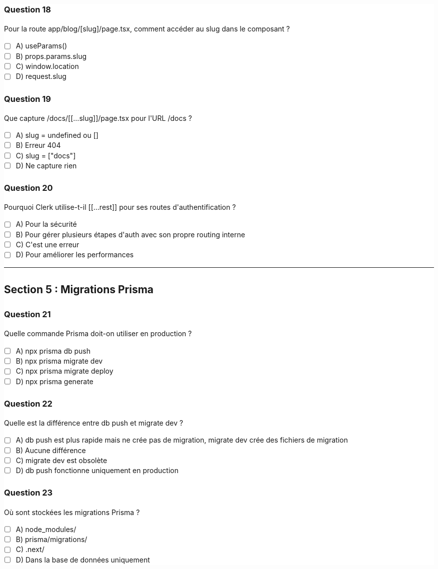 ### Question 18
Pour la route app/blog/[slug]/page.tsx, comment accéder au slug dans le composant ?

- [ ] A) useParams()
- [ ] B) props.params.slug
- [ ] C) window.location
- [ ] D) request.slug

### Question 19
Que capture /docs/[[...slug]]/page.tsx pour l'URL /docs ?

- [ ] A) slug = undefined ou []
- [ ] B) Erreur 404
- [ ] C) slug = ["docs"]
- [ ] D) Ne capture rien

### Question 20
Pourquoi Clerk utilise-t-il [[...rest]] pour ses routes d'authentification ?

- [ ] A) Pour la sécurité
- [ ] B) Pour gérer plusieurs étapes d'auth avec son propre routing interne
- [ ] C) C'est une erreur
- [ ] D) Pour améliorer les performances

---

## Section 5 : Migrations Prisma

### Question 21
Quelle commande Prisma doit-on utiliser en production ?

- [ ] A) npx prisma db push
- [ ] B) npx prisma migrate dev
- [ ] C) npx prisma migrate deploy
- [ ] D) npx prisma generate

### Question 22
Quelle est la différence entre db push et migrate dev ?

- [ ] A) db push est plus rapide mais ne crée pas de migration, migrate dev crée des fichiers de migration
- [ ] B) Aucune différence
- [ ] C) migrate dev est obsolète
- [ ] D) db push fonctionne uniquement en production

### Question 23
Où sont stockées les migrations Prisma ?

- [ ] A) node_modules/
- [ ] B) prisma/migrations/
- [ ] C) .next/
- [ ] D) Dans la base de données uniquement
